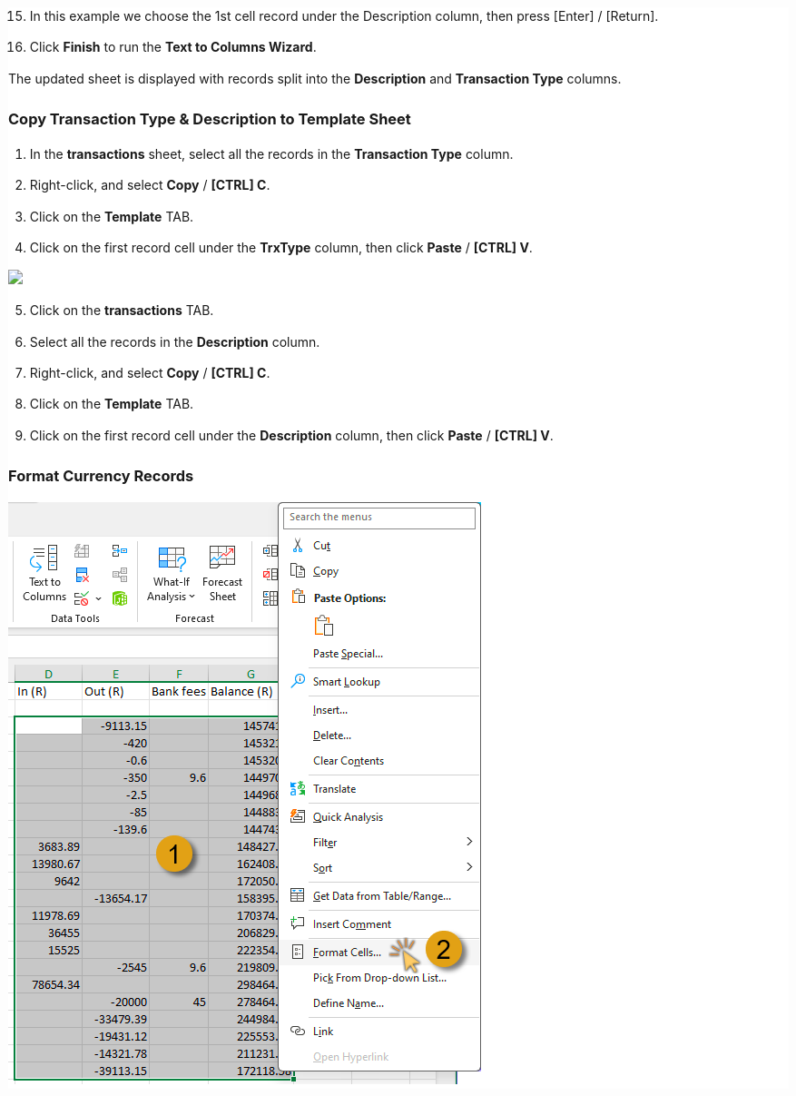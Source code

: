 15. In this example we choose the 1st cell record under the Description column, then press [Enter] / [Return].  

16. Click **Finish** to run the **Text to Columns Wizard**.  

The updated sheet is displayed with records split into the **Description** and **Transaction Type** columns.  

### Copy Transaction Type & Description to Template Sheet  

1.  In the **transactions** sheet, select all the records in the **Transaction Type** column.  

2.  Right-click, and select **Copy** / **[CTRL] C**.  

3.  Click on the **Template** TAB.  

4.  Click on the first record cell under the **TrxType** column, then click **Paste** / **[CTRL] V**.  

![](../static/img/docs/BNKTRNSIMPRT/copy-trxtype-descrip.gif)  

5.  Click on the **transactions** TAB.  

6.  Select all the records in the **Description** column.  

7.  Right-click, and select **Copy** / **[CTRL] C**.  

8.  Click on the **Template** TAB.  

9.  Click on the first record cell under the **Description** column, then click **Paste** / **[CTRL] V**.  

### Format Currency Records  

![](../static/img/docs/BNKTRNSIMPRT/image09.png)  
